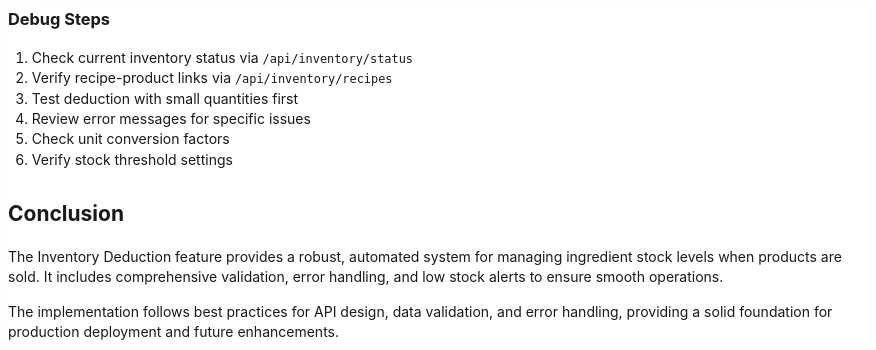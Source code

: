 ### Debug Steps
1. Check current inventory status via `/api/inventory/status`
2. Verify recipe-product links via `/api/inventory/recipes`
3. Test deduction with small quantities first
4. Review error messages for specific issues
5. Check unit conversion factors
6. Verify stock threshold settings

## Conclusion

The Inventory Deduction feature provides a robust, automated system for managing ingredient stock levels when products are sold. It includes comprehensive validation, error handling, and low stock alerts to ensure smooth operations.

The implementation follows best practices for API design, data validation, and error handling, providing a solid foundation for production deployment and future enhancements. 